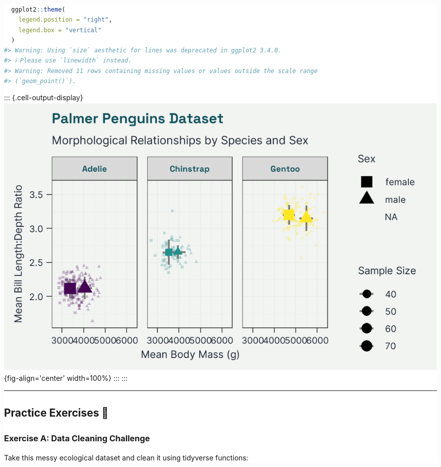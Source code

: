 ```{.r .cell-code}
  ggplot2::theme(
    legend.position = "right",
    legend.box = "vertical"
  )
#> Warning: Using `size` aesthetic for lines was deprecated in ggplot2 3.4.0.
#> ℹ Please use `linewidth` instead.
#> Warning: Removed 11 rows containing missing values or values outside the scale range
#> (`geom_point()`).
```

::: {.cell-output-display}
![](01_tidyverse_files/figure-html/complete-analysis-1.png){fig-align='center' width=100%}
:::
:::


---

## Practice Exercises 💪

### Exercise A: Data Cleaning Challenge

Take this messy ecological dataset and clean it using tidyverse functions:

